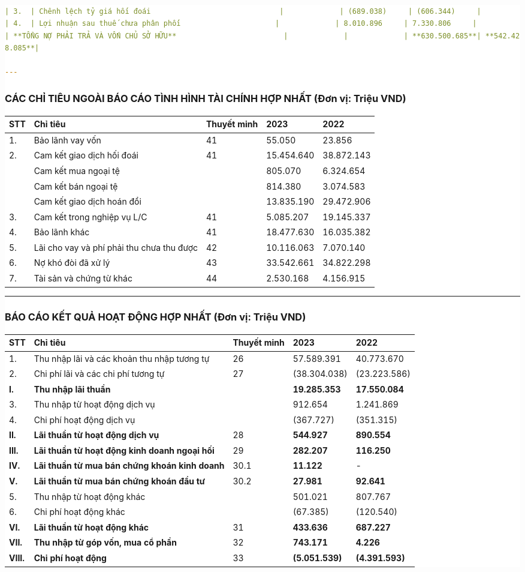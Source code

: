```yaml
| 3.  | Chênh lệch tỷ giá hối đoái                              |             | (689.038)     | (606.344)     |
| 4.  | Lợi nhuận sau thuế chưa phân phối                      |             | 8.010.896     | 7.330.806     |
| **TỔNG NỢ PHẢI TRẢ VÀ VỐN CHỦ SỞ HỮU**                         |             |             | **630.500.685**| **542.428.085**|

---
```


### CÁC CHỈ TIÊU NGOÀI BÁO CÁO TÌNH HÌNH TÀI CHÍNH HỢP NHẤT (Đơn vị: Triệu VND)

| STT | Chỉ tiêu                                                  | Thuyết minh | 2023          | 2022          |
| :-- | :-------------------------------------------------------- | :---------- | :------------ | :------------ |
| 1.  | Bảo lãnh vay vốn                                          | 41          | 55.050        | 23.856        |
| 2.  | Cam kết giao dịch hối đoái                                | 41          | 15.454.640    | 38.872.143    |
|     | Cam kết mua ngoại tệ                                     |             | 805.070       | 6.324.654     |
|     | Cam kết bán ngoại tệ                                     |             | 814.380       | 3.074.583     |
|     | Cam kết giao dịch hoán đổi                               |             | 13.835.190    | 29.472.906    |
| 3.  | Cam kết trong nghiệp vụ L/C                               | 41          | 5.085.207     | 19.145.337    |
| 4.  | Bảo lãnh khác                                            | 41          | 18.477.630    | 16.035.382    |
| 5.  | Lãi cho vay và phí phải thu chưa thu được                | 42          | 10.116.063    | 7.070.140     |
| 6.  | Nợ khó đòi đã xử lý                                      | 43          | 33.542.661    | 34.822.298    |
| 7.  | Tài sản và chứng từ khác                                 | 44          | 2.530.168     | 4.156.915     |

---

### BÁO CÁO KẾT QUẢ HOẠT ĐỘNG HỢP NHẤT (Đơn vị: Triệu VND)

| STT | Chỉ tiêu                                                  | Thuyết minh | 2023          | 2022          |
| :-- | :-------------------------------------------------------- | :---------- | :------------ | :------------ |
| 1.  | Thu nhập lãi và các khoản thu nhập tương tự             | 26          | 57.589.391    | 40.773.670    |
| 2.  | Chi phí lãi và các chi phí tương tự                     | 27          | (38.304.038)  | (23.223.586)  |
| **I.** | **Thu nhập lãi thuần**                                    |             | **19.285.353**| **17.550.084**|
| 3.  | Thu nhập từ hoạt động dịch vụ                            |             | 912.654       | 1.241.869     |
| 4.  | Chi phí hoạt động dịch vụ                                |             | (367.727)     | (351.315)     |
| **II.** | **Lãi thuần từ hoạt động dịch vụ**                       | 28          | **544.927**   | **890.554**   |
| **III.** | **Lãi thuần từ hoạt động kinh doanh ngoại hối**          | 29          | **282.207**   | **116.250**   |
| **IV.** | **Lãi thuần từ mua bán chứng khoán kinh doanh**          | 30.1        | **11.122**    | -             |
| **V.** | **Lãi thuần từ mua bán chứng khoán đầu tư**             | 30.2        | **27.981**    | **92.641**    |
| 5.  | Thu nhập từ hoạt động khác                              |             | 501.021       | 807.767       |
| 6.  | Chi phí hoạt động khác                                  |             | (67.385)      | (120.540)     |
| **VI.** | **Lãi thuần từ hoạt động khác**                          | 31          | **433.636**   | **687.227**   |
| **VII.** | **Thu nhập từ góp vốn, mua cổ phần**                     | 32          | **743.171**   | **4.226**     |
| **VIII.** | **Chi phí hoạt động**                                     | 33          | **(5.051.539)**| **(4.391.593)**|